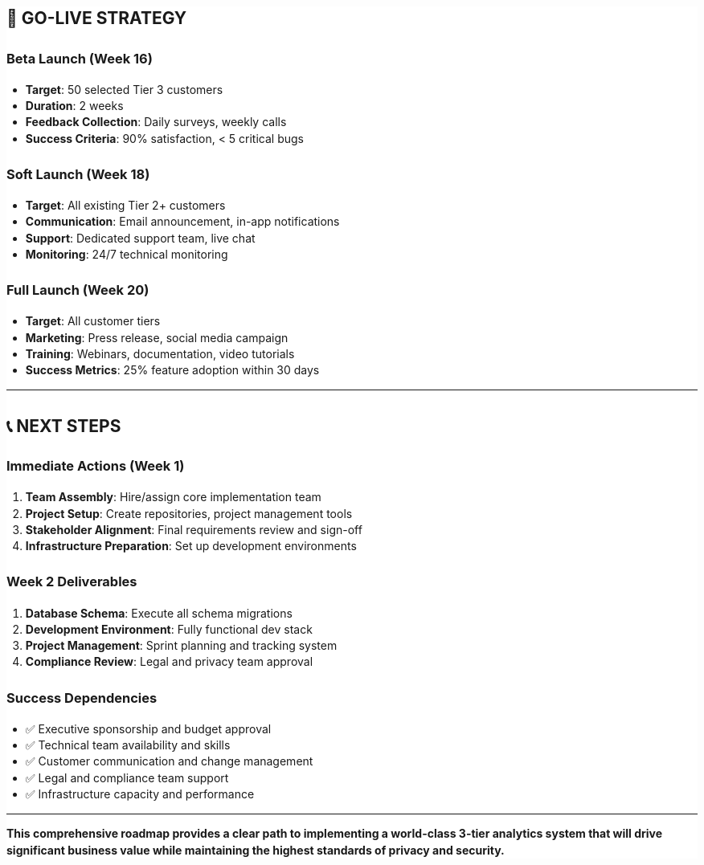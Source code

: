 
## **🎉 GO-LIVE STRATEGY**

### **Beta Launch (Week 16)**
- **Target**: 50 selected Tier 3 customers
- **Duration**: 2 weeks
- **Feedback Collection**: Daily surveys, weekly calls
- **Success Criteria**: 90% satisfaction, < 5 critical bugs

### **Soft Launch (Week 18)**
- **Target**: All existing Tier 2+ customers
- **Communication**: Email announcement, in-app notifications
- **Support**: Dedicated support team, live chat
- **Monitoring**: 24/7 technical monitoring

### **Full Launch (Week 20)**
- **Target**: All customer tiers
- **Marketing**: Press release, social media campaign
- **Training**: Webinars, documentation, video tutorials
- **Success Metrics**: 25% feature adoption within 30 days

---

## **📞 NEXT STEPS**

### **Immediate Actions (Week 1)**
1. **Team Assembly**: Hire/assign core implementation team
2. **Project Setup**: Create repositories, project management tools
3. **Stakeholder Alignment**: Final requirements review and sign-off
4. **Infrastructure Preparation**: Set up development environments

### **Week 2 Deliverables**
1. **Database Schema**: Execute all schema migrations
2. **Development Environment**: Fully functional dev stack
3. **Project Management**: Sprint planning and tracking system
4. **Compliance Review**: Legal and privacy team approval

### **Success Dependencies**
- ✅ Executive sponsorship and budget approval
- ✅ Technical team availability and skills
- ✅ Customer communication and change management
- ✅ Legal and compliance team support
- ✅ Infrastructure capacity and performance

---

**This comprehensive roadmap provides a clear path to implementing a world-class 3-tier analytics system that will drive significant business value while maintaining the highest standards of privacy and security.**